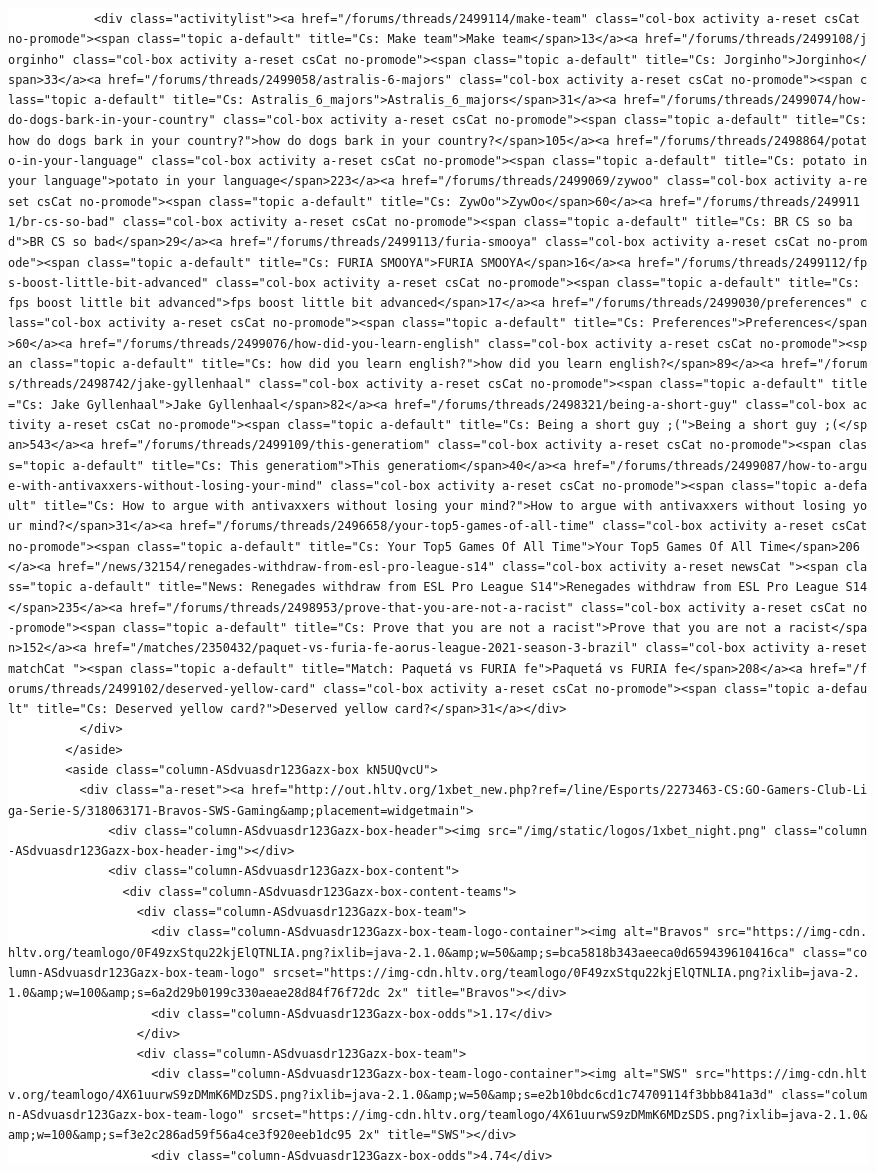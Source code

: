                 <div class="activitylist"><a href="/forums/threads/2499114/make-team" class="col-box activity a-reset csCat no-promode"><span class="topic a-default" title="Cs: Make team">Make team</span>13</a><a href="/forums/threads/2499108/jorginho" class="col-box activity a-reset csCat no-promode"><span class="topic a-default" title="Cs: Jorginho">Jorginho</span>33</a><a href="/forums/threads/2499058/astralis-6-majors" class="col-box activity a-reset csCat no-promode"><span class="topic a-default" title="Cs: Astralis_6_majors">Astralis_6_majors</span>31</a><a href="/forums/threads/2499074/how-do-dogs-bark-in-your-country" class="col-box activity a-reset csCat no-promode"><span class="topic a-default" title="Cs: how do dogs bark in your country?">how do dogs bark in your country?</span>105</a><a href="/forums/threads/2498864/potato-in-your-language" class="col-box activity a-reset csCat no-promode"><span class="topic a-default" title="Cs: potato in your language">potato in your language</span>223</a><a href="/forums/threads/2499069/zywoo" class="col-box activity a-reset csCat no-promode"><span class="topic a-default" title="Cs: ZywOo">ZywOo</span>60</a><a href="/forums/threads/2499111/br-cs-so-bad" class="col-box activity a-reset csCat no-promode"><span class="topic a-default" title="Cs: BR CS so bad">BR CS so bad</span>29</a><a href="/forums/threads/2499113/furia-smooya" class="col-box activity a-reset csCat no-promode"><span class="topic a-default" title="Cs: FURIA SMOOYA">FURIA SMOOYA</span>16</a><a href="/forums/threads/2499112/fps-boost-little-bit-advanced" class="col-box activity a-reset csCat no-promode"><span class="topic a-default" title="Cs: fps boost little bit advanced">fps boost little bit advanced</span>17</a><a href="/forums/threads/2499030/preferences" class="col-box activity a-reset csCat no-promode"><span class="topic a-default" title="Cs: Preferences">Preferences</span>60</a><a href="/forums/threads/2499076/how-did-you-learn-english" class="col-box activity a-reset csCat no-promode"><span class="topic a-default" title="Cs: how did you learn english?">how did you learn english?</span>89</a><a href="/forums/threads/2498742/jake-gyllenhaal" class="col-box activity a-reset csCat no-promode"><span class="topic a-default" title="Cs: Jake Gyllenhaal">Jake Gyllenhaal</span>82</a><a href="/forums/threads/2498321/being-a-short-guy" class="col-box activity a-reset csCat no-promode"><span class="topic a-default" title="Cs: Being a short guy ;(">Being a short guy ;(</span>543</a><a href="/forums/threads/2499109/this-generatiom" class="col-box activity a-reset csCat no-promode"><span class="topic a-default" title="Cs: This generatiom">This generatiom</span>40</a><a href="/forums/threads/2499087/how-to-argue-with-antivaxxers-without-losing-your-mind" class="col-box activity a-reset csCat no-promode"><span class="topic a-default" title="Cs: How to argue with antivaxxers without losing your mind?">How to argue with antivaxxers without losing your mind?</span>31</a><a href="/forums/threads/2496658/your-top5-games-of-all-time" class="col-box activity a-reset csCat no-promode"><span class="topic a-default" title="Cs: Your Top5 Games Of All Time">Your Top5 Games Of All Time</span>206</a><a href="/news/32154/renegades-withdraw-from-esl-pro-league-s14" class="col-box activity a-reset newsCat "><span class="topic a-default" title="News: Renegades withdraw from ESL Pro League S14">Renegades withdraw from ESL Pro League S14</span>235</a><a href="/forums/threads/2498953/prove-that-you-are-not-a-racist" class="col-box activity a-reset csCat no-promode"><span class="topic a-default" title="Cs: Prove that you are not a racist">Prove that you are not a racist</span>152</a><a href="/matches/2350432/paquet-vs-furia-fe-aorus-league-2021-season-3-brazil" class="col-box activity a-reset matchCat "><span class="topic a-default" title="Match: Paquetá vs FURIA fe">Paquetá vs FURIA fe</span>208</a><a href="/forums/threads/2499102/deserved-yellow-card" class="col-box activity a-reset csCat no-promode"><span class="topic a-default" title="Cs: Deserved yellow card?">Deserved yellow card?</span>31</a></div>
              </div>
            </aside>
            <aside class="column-ASdvuasdr123Gazx-box kN5UQvcU">
              <div class="a-reset"><a href="http://out.hltv.org/1xbet_new.php?ref=/line/Esports/2273463-CS:GO-Gamers-Club-Liga-Serie-S/318063171-Bravos-SWS-Gaming&amp;placement=widgetmain">
                  <div class="column-ASdvuasdr123Gazx-box-header"><img src="/img/static/logos/1xbet_night.png" class="column-ASdvuasdr123Gazx-box-header-img"></div>
                  <div class="column-ASdvuasdr123Gazx-box-content">
                    <div class="column-ASdvuasdr123Gazx-box-content-teams">
                      <div class="column-ASdvuasdr123Gazx-box-team">
                        <div class="column-ASdvuasdr123Gazx-box-team-logo-container"><img alt="Bravos" src="https://img-cdn.hltv.org/teamlogo/0F49zxStqu22kjElQTNLIA.png?ixlib=java-2.1.0&amp;w=50&amp;s=bca5818b343aeeca0d659439610416ca" class="column-ASdvuasdr123Gazx-box-team-logo" srcset="https://img-cdn.hltv.org/teamlogo/0F49zxStqu22kjElQTNLIA.png?ixlib=java-2.1.0&amp;w=100&amp;s=6a2d29b0199c330aeae28d84f76f72dc 2x" title="Bravos"></div>
                        <div class="column-ASdvuasdr123Gazx-box-odds">1.17</div>
                      </div>
                      <div class="column-ASdvuasdr123Gazx-box-team">
                        <div class="column-ASdvuasdr123Gazx-box-team-logo-container"><img alt="SWS" src="https://img-cdn.hltv.org/teamlogo/4X61uurwS9zDMmK6MDzSDS.png?ixlib=java-2.1.0&amp;w=50&amp;s=e2b10bdc6cd1c74709114f3bbb841a3d" class="column-ASdvuasdr123Gazx-box-team-logo" srcset="https://img-cdn.hltv.org/teamlogo/4X61uurwS9zDMmK6MDzSDS.png?ixlib=java-2.1.0&amp;w=100&amp;s=f3e2c286ad59f56a4ce3f920eeb1dc95 2x" title="SWS"></div>
                        <div class="column-ASdvuasdr123Gazx-box-odds">4.74</div>